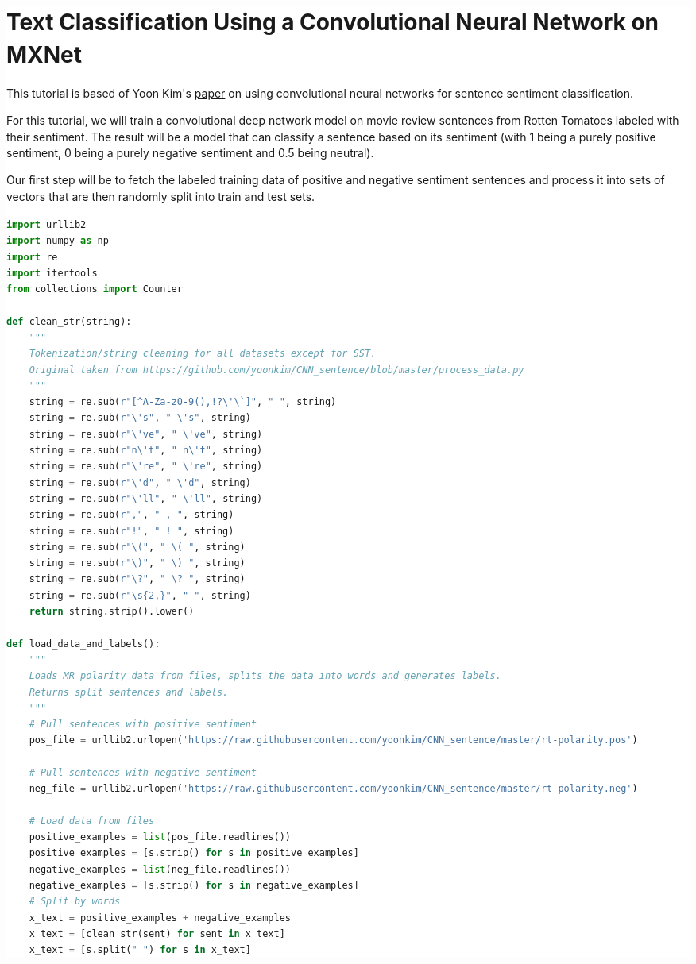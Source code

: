 # Text Classification Using a Convolutional Neural Network on MXNet

This tutorial is based of Yoon Kim's [paper](https://arxiv.org/abs/1408.5882) on using convolutional neural networks for sentence sentiment classification.

For this tutorial, we will train a convolutional deep network model on movie review sentences from Rotten Tomatoes labeled with their sentiment. The result will be a model that can classify a sentence based on its sentiment (with 1 being a purely positive sentiment, 0 being a purely negative sentiment and 0.5 being neutral).

Our first step will be to fetch the labeled training data of positive and negative sentiment sentences and process it into sets of vectors that are then randomly split into train and test sets.


```python
import urllib2
import numpy as np
import re
import itertools
from collections import Counter

def clean_str(string):
    """
    Tokenization/string cleaning for all datasets except for SST.
    Original taken from https://github.com/yoonkim/CNN_sentence/blob/master/process_data.py
    """
    string = re.sub(r"[^A-Za-z0-9(),!?\'\`]", " ", string)
    string = re.sub(r"\'s", " \'s", string)
    string = re.sub(r"\'ve", " \'ve", string)
    string = re.sub(r"n\'t", " n\'t", string)
    string = re.sub(r"\'re", " \'re", string)
    string = re.sub(r"\'d", " \'d", string)
    string = re.sub(r"\'ll", " \'ll", string)
    string = re.sub(r",", " , ", string)
    string = re.sub(r"!", " ! ", string)
    string = re.sub(r"\(", " \( ", string)
    string = re.sub(r"\)", " \) ", string)
    string = re.sub(r"\?", " \? ", string)
    string = re.sub(r"\s{2,}", " ", string)
    return string.strip().lower()

def load_data_and_labels():
    """
    Loads MR polarity data from files, splits the data into words and generates labels.
    Returns split sentences and labels.
    """
    # Pull sentences with positive sentiment
    pos_file = urllib2.urlopen('https://raw.githubusercontent.com/yoonkim/CNN_sentence/master/rt-polarity.pos')

    # Pull sentences with negative sentiment
    neg_file = urllib2.urlopen('https://raw.githubusercontent.com/yoonkim/CNN_sentence/master/rt-polarity.neg')

    # Load data from files
    positive_examples = list(pos_file.readlines())
    positive_examples = [s.strip() for s in positive_examples]
    negative_examples = list(neg_file.readlines())
    negative_examples = [s.strip() for s in negative_examples]
    # Split by words
    x_text = positive_examples + negative_examples
    x_text = [clean_str(sent) for sent in x_text]
    x_text = [s.split(" ") for s in x_text]
```